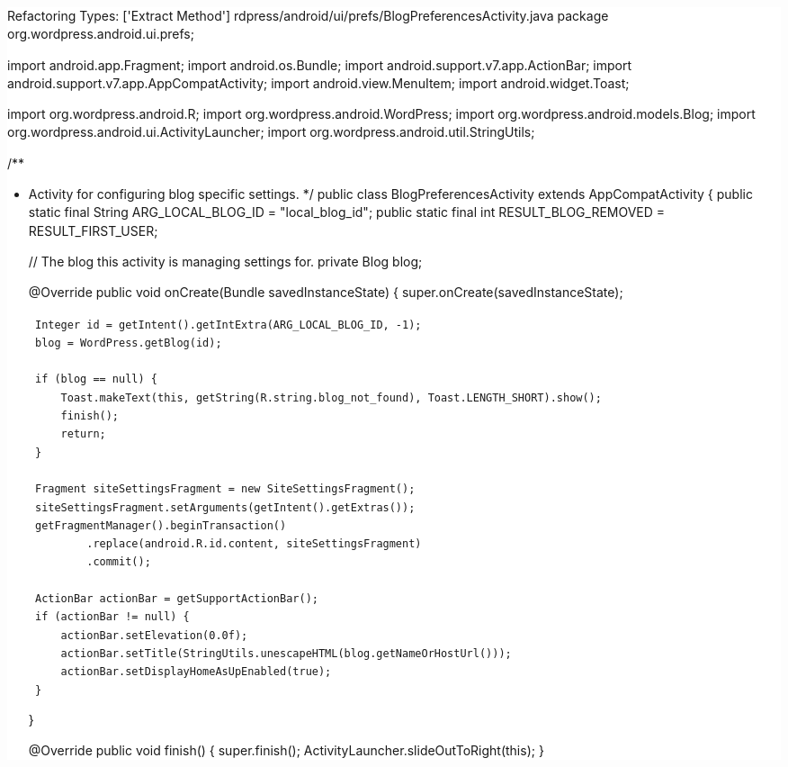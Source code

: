 Refactoring Types: ['Extract Method']
rdpress/android/ui/prefs/BlogPreferencesActivity.java
package org.wordpress.android.ui.prefs;

import android.app.Fragment;
import android.os.Bundle;
import android.support.v7.app.ActionBar;
import android.support.v7.app.AppCompatActivity;
import android.view.MenuItem;
import android.widget.Toast;

import org.wordpress.android.R;
import org.wordpress.android.WordPress;
import org.wordpress.android.models.Blog;
import org.wordpress.android.ui.ActivityLauncher;
import org.wordpress.android.util.StringUtils;

/**
 * Activity for configuring blog specific settings.
 */
public class BlogPreferencesActivity extends AppCompatActivity {
    public static final String ARG_LOCAL_BLOG_ID = "local_blog_id";
    public static final int RESULT_BLOG_REMOVED = RESULT_FIRST_USER;

    // The blog this activity is managing settings for.
    private Blog blog;

    @Override
    public void onCreate(Bundle savedInstanceState) {
        super.onCreate(savedInstanceState);

        Integer id = getIntent().getIntExtra(ARG_LOCAL_BLOG_ID, -1);
        blog = WordPress.getBlog(id);

        if (blog == null) {
            Toast.makeText(this, getString(R.string.blog_not_found), Toast.LENGTH_SHORT).show();
            finish();
            return;
        }

        Fragment siteSettingsFragment = new SiteSettingsFragment();
        siteSettingsFragment.setArguments(getIntent().getExtras());
        getFragmentManager().beginTransaction()
                .replace(android.R.id.content, siteSettingsFragment)
                .commit();

        ActionBar actionBar = getSupportActionBar();
        if (actionBar != null) {
            actionBar.setElevation(0.0f);
            actionBar.setTitle(StringUtils.unescapeHTML(blog.getNameOrHostUrl()));
            actionBar.setDisplayHomeAsUpEnabled(true);
        }
    }

    @Override
    public void finish() {
        super.finish();
        ActivityLauncher.slideOutToRight(this);
    }
